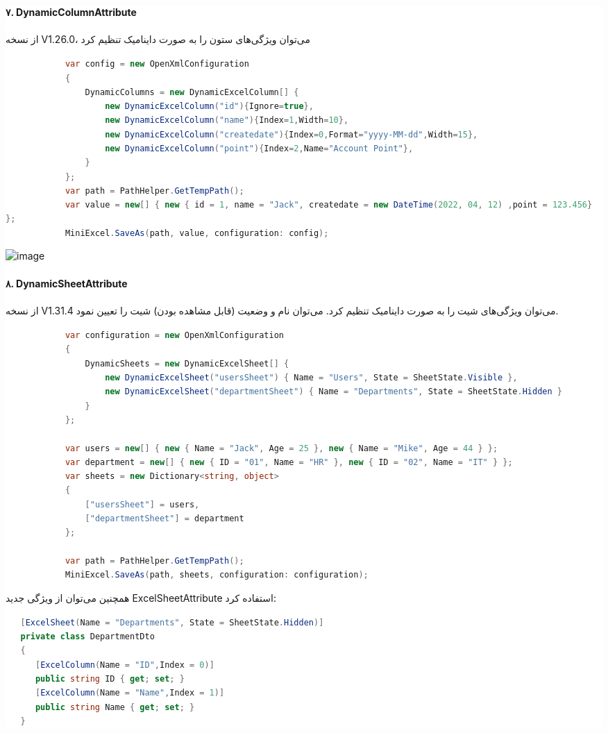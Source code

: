 

#### ۷. DynamicColumnAttribute

از نسخه V1.26.0، می‌توان ویژگی‌های ستون را به صورت داینامیک تنظیم کرد
```csharp
            var config = new OpenXmlConfiguration
            {
                DynamicColumns = new DynamicExcelColumn[] {
                    new DynamicExcelColumn("id"){Ignore=true},
                    new DynamicExcelColumn("name"){Index=1,Width=10},
                    new DynamicExcelColumn("createdate"){Index=0,Format="yyyy-MM-dd",Width=15},
                    new DynamicExcelColumn("point"){Index=2,Name="Account Point"},
                }
            };
            var path = PathHelper.GetTempPath();
            var value = new[] { new { id = 1, name = "Jack", createdate = new DateTime(2022, 04, 12) ,point = 123.456} };
            MiniExcel.SaveAs(path, value, configuration: config);
```
![image](https://user-images.githubusercontent.com/12729184/164510353-5aecbc4e-c3ce-41e8-b6cf-afd55eb23b68.png)

#### ۸. DynamicSheetAttribute

از نسخه V1.31.4 می‌توان ویژگی‌های شیت را به صورت داینامیک تنظیم کرد. می‌توان نام و وضعیت (قابل مشاهده بودن) شیت را تعیین نمود.
```csharp
            var configuration = new OpenXmlConfiguration
            {
                DynamicSheets = new DynamicExcelSheet[] {
                    new DynamicExcelSheet("usersSheet") { Name = "Users", State = SheetState.Visible },
                    new DynamicExcelSheet("departmentSheet") { Name = "Departments", State = SheetState.Hidden }
                }
            };

            var users = new[] { new { Name = "Jack", Age = 25 }, new { Name = "Mike", Age = 44 } };
            var department = new[] { new { ID = "01", Name = "HR" }, new { ID = "02", Name = "IT" } };
            var sheets = new Dictionary<string, object>
            {
                ["usersSheet"] = users,
                ["departmentSheet"] = department
            };

            var path = PathHelper.GetTempPath();
            MiniExcel.SaveAs(path, sheets, configuration: configuration);
```

همچنین می‌توان از ویژگی جدید ExcelSheetAttribute استفاده کرد:

```C#
   [ExcelSheet(Name = "Departments", State = SheetState.Hidden)]
   private class DepartmentDto
   {
      [ExcelColumn(Name = "ID",Index = 0)]
      public string ID { get; set; }
      [ExcelColumn(Name = "Name",Index = 1)]
      public string Name { get; set; }
   }
```
